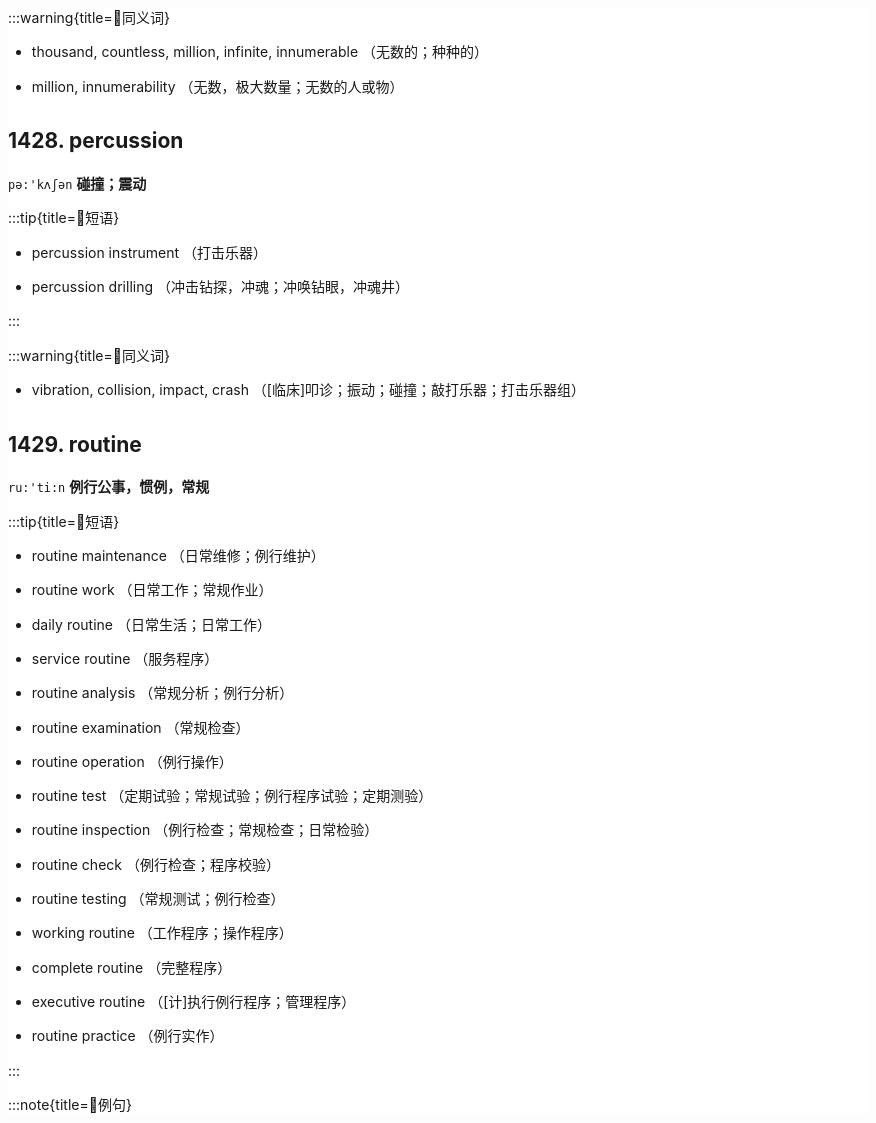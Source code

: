 :::warning{title=🤔同义词}

- thousand, countless, million, infinite, innumerable （无数的；种种的）

- million, innumerability （无数，极大数量；无数的人或物）


## 1428. percussion

`pə:'kʌʃən`  **碰撞；震动**

:::tip{title=🤩短语}

- percussion instrument （打击乐器）

- percussion drilling （冲击钻探，冲魂；冲唤钻眼，冲魂井）

:::

:::warning{title=🤔同义词}

- vibration, collision, impact, crash （[临床]叩诊；振动；碰撞；敲打乐器；打击乐器组）


## 1429. routine

`ru:'ti:n`  **例行公事，惯例，常规**

:::tip{title=🤩短语}

- routine maintenance （日常维修；例行维护）

- routine work （日常工作；常规作业）

- daily routine （日常生活；日常工作）

- service routine （服务程序）

- routine analysis （常规分析；例行分析）

- routine examination （常规检查）

- routine operation （例行操作）

- routine test （定期试验；常规试验；例行程序试验；定期测验）

- routine inspection （例行检查；常规检查；日常检验）

- routine check （例行检查；程序校验）

- routine testing （常规测试；例行检查）

- working routine （工作程序；操作程序）

- complete routine （完整程序）

- executive routine （[计]执行例行程序；管理程序）

- routine practice （例行实作）

:::

:::note{title=🎤例句}
